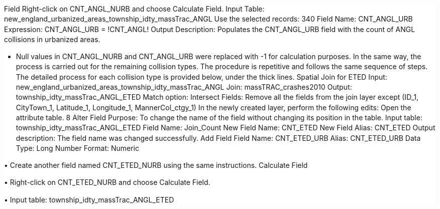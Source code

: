 Field
Right-click on CNT_ANGL_NURB and choose Calculate 
Field.
Input Table: new_england_urbanized_areas_township_idty_massTrac_ANGL
Use the selected records: 340
Field Name: CNT_ANGL_URB
Expression: CNT_ANGL_URB = !CNT_ANGL!
Output Description: 
Populates the CNT_ANGL_URB field with the count of ANGL collisions in
urbanized areas.
- Null values in CNT_ANGL_NURB and CNT_ANGL_URB were replaced with -1 for
calculation purposes.
In the same way, the process is carried out for the remaining collision types. The procedure is
repetitive and follows the same sequence of steps. The detailed process for each collision
type is provided below, under the thick lines.
Spatial Join for ETED
Input: new_england_urbanized_areas_township_idty_massTrac_ANGL
Join: massTRAC_crashes2010
Output: township_idty_massTrac_ANGL_ETED
Match option: Intersect
Fields: Remove all the fields from the join layer except (ID_1, CityTown_1, Latitude_1,
Longitude_1, MannerCol_ctgy_1)
In the newly created layer, perform the following edits:
Open the attribute table.
8
Alter 
Field
Purpose: To change the name of the field without changing its position in the table.
Input table: township_idty_massTrac_ANGL_ETED
Field Name: Join_Count
New 
Field Name: CNT_ETED
New 
Field 
Alias: CNT_ETED
Output description: The field name was changed successfully.
Add 
Field
Field Name: CNT_ETED_URB
Alias: CNT_ETED_URB
Data Type: Long
Number Format: Numeric

• Create another field named CNT_ETED_NURB using the same instructions.
Calculate 
Field

• Right-click on CNT_ETED_NURB and choose Calculate 
Field.

• 
Input table: township_idty_massTrac_ANGL_ETED
